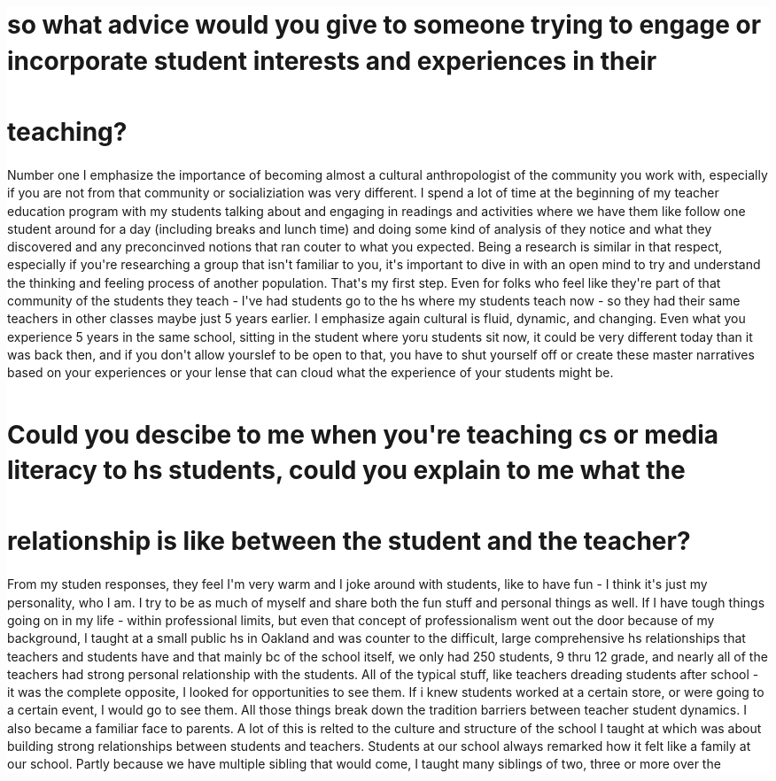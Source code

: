 # so what advice would you give to someone trying to engage or incorporate student interests and experiences in their
# teaching?

Number one I emphasize the importance of becoming almost a cultural anthropologist of the community you work with,
especially if you are not from that community or socializiation was very different. I spend a lot of time at the
beginning of my teacher education program with my students talking about and engaging in readings and activities where
we have them like follow one student around for a day (including breaks and lunch time) and doing some kind of analysis
of they notice and what they discovered and any preconcinved notions that ran couter to what you expected. Being a
research is similar in that respect, especially if you're researching a group that isn't familiar to you, it's important
to dive in with an open mind to try and understand the thinking and feeling process of another population. That's my
first step. Even for folks who feel like they're part of that community of the students they teach - I've had students
go to the hs where my students teach now - so they had their same teachers in other classes maybe just 5 years
earlier. I emphasize again cultural is fluid, dynamic, and changing. Even what you experience 5 years in the same
school, sitting in the student where yoru students sit now, it could be very different today than it was back then, and
if you don't allow yourslef to be open to that, you have to shut yourself off or create these master narratives based on
your experiences or your lense that can cloud what the experience of your students might be.

# Could you descibe to me when you're teaching cs or media literacy to hs students, could you explain to me what the
# relationship is like between the student and the teacher?

From my studen responses, they feel I'm very warm and I joke around with students, like to have fun - I think it's just
my personality, who I am. I try to be as much of myself and share both the fun stuff and personal things as well. If I
have tough things going on in my life - within professional limits, but even that concept of professionalism went out
the door because of my background, I taught at a small public hs in Oakland and was counter to the difficult, large
comprehensive hs relationships that teachers and students have and that mainly bc of the school itself, we only had 250
students, 9 thru 12 grade, and nearly all of the teachers had strong personal relationship with the students. All of the
typical stuff, like teachers dreading students after school - it was the complete opposite, I looked for opportunities
to see them. If i knew students worked at a certain store, or were going to a certain event, I would go to see them. All
those things break down the tradition barriers between teacher student dynamics. I also became a familiar face to
parents. A lot of this is relted to the culture and structure of the school I taught at which was about building strong
relationships between students and teachers. Students at our school always remarked how it felt like a family at our
school. Partly because we have multiple sibling that would come, I taught many siblings of two, three or more over the